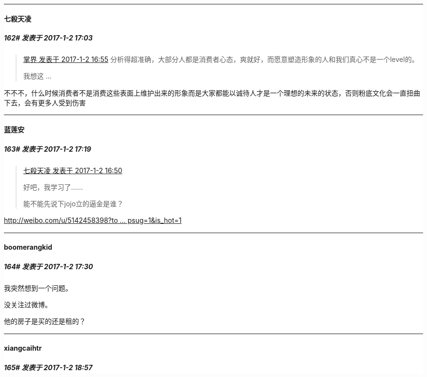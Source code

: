

*****

####  七殺天凌  
##### 162#       发表于 2017-1-2 17:03



<blockquote><a href="httphttps://bbs.saraba1st.com/2b/forum.php?mod=redirect&amp;amp;goto=findpost&amp;amp;pid=34676316&amp;amp;ptid=1359629" target="_blank">掌界 发表于 2017-1-2 16:55</a>
分析得超准确，大部分人都是消费者心态，爽就好，而愿意塑造形象的人和我们真心不是一个level的。

我想这 ...</blockquote>
不不不，什么时候消费者不是消费这些表面上维护出来的形象而是大家都能以诚待人才是一个理想的未来的状态，否则粉底文化会一直扭曲下去，会有更多人受到伤害







*****

####  蓝莲安  
##### 163#       发表于 2017-1-2 17:19



<blockquote><a href="httphttps://bbs.saraba1st.com/2b/forum.php?mod=redirect&amp;goto=findpost&amp;pid=34676273&amp;ptid=1359629" target="_blank">七殺天凌 发表于 2017-1-2 16:50</a>

好吧，我学习了……

能不能先说下jojo立的逼金是谁？</blockquote>
[http://weibo.com/u/5142458398?to ... psug=1&amp;is_hot=1](http://weibo.com/u/5142458398?topnav=1&amp;wvr=6&amp;topsug=1&amp;is_hot=1)







*****

####  boomerangkid  
##### 164#       发表于 2017-1-2 17:30




我突然想到一个问题。

没关注过微博。

他的房子是买的还是租的？







*****

####  xiangcaihtr  
##### 165#       发表于 2017-1-2 18:57
